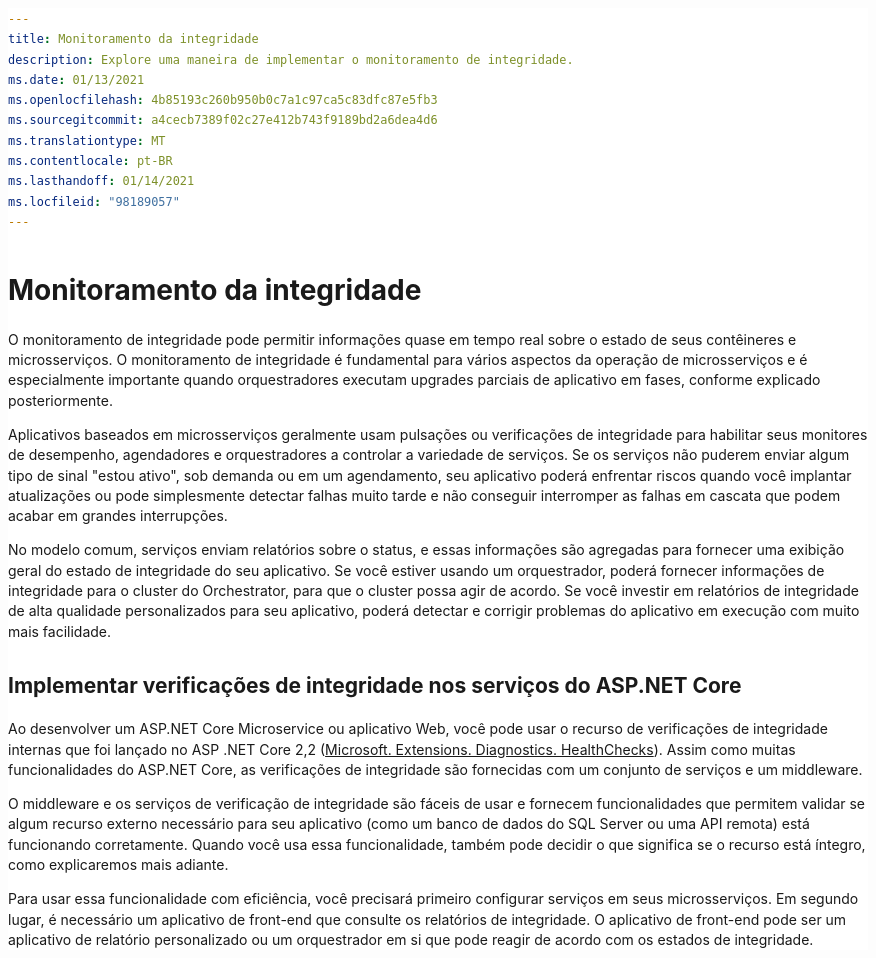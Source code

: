 ```yaml
---
title: Monitoramento da integridade
description: Explore uma maneira de implementar o monitoramento de integridade.
ms.date: 01/13/2021
ms.openlocfilehash: 4b85193c260b950b0c7a1c97ca5c83dfc87e5fb3
ms.sourcegitcommit: a4cecb7389f02c27e412b743f9189bd2a6dea4d6
ms.translationtype: MT
ms.contentlocale: pt-BR
ms.lasthandoff: 01/14/2021
ms.locfileid: "98189057"
---
```

# <a name="health-monitoring"></a>Monitoramento da integridade

O monitoramento de integridade pode permitir informações quase em tempo real sobre o estado de seus contêineres e microsserviços. O monitoramento de integridade é fundamental para vários aspectos da operação de microsserviços e é especialmente importante quando orquestradores executam upgrades parciais de aplicativo em fases, conforme explicado posteriormente.

Aplicativos baseados em microsserviços geralmente usam pulsações ou verificações de integridade para habilitar seus monitores de desempenho, agendadores e orquestradores a controlar a variedade de serviços. Se os serviços não puderem enviar algum tipo de sinal "estou ativo", sob demanda ou em um agendamento, seu aplicativo poderá enfrentar riscos quando você implantar atualizações ou pode simplesmente detectar falhas muito tarde e não conseguir interromper as falhas em cascata que podem acabar em grandes interrupções.

No modelo comum, serviços enviam relatórios sobre o status, e essas informações são agregadas para fornecer uma exibição geral do estado de integridade do seu aplicativo. Se você estiver usando um orquestrador, poderá fornecer informações de integridade para o cluster do Orchestrator, para que o cluster possa agir de acordo. Se você investir em relatórios de integridade de alta qualidade personalizados para seu aplicativo, poderá detectar e corrigir problemas do aplicativo em execução com muito mais facilidade.

## <a name="implement-health-checks-in-aspnet-core-services"></a>Implementar verificações de integridade nos serviços do ASP.NET Core

Ao desenvolver um ASP.NET Core Microservice ou aplicativo Web, você pode usar o recurso de verificações de integridade internas que foi lançado no ASP .NET Core 2,2 ([Microsoft. Extensions. Diagnostics. HealthChecks](https://www.nuget.org/packages/Microsoft.Extensions.Diagnostics.HealthChecks)). Assim como muitas funcionalidades do ASP.NET Core, as verificações de integridade são fornecidas com um conjunto de serviços e um middleware.

O middleware e os serviços de verificação de integridade são fáceis de usar e fornecem funcionalidades que permitem validar se algum recurso externo necessário para seu aplicativo (como um banco de dados do SQL Server ou uma API remota) está funcionando corretamente. Quando você usa essa funcionalidade, também pode decidir o que significa se o recurso está íntegro, como explicaremos mais adiante.

Para usar essa funcionalidade com eficiência, você precisará primeiro configurar serviços em seus microsserviços. Em segundo lugar, é necessário um aplicativo de front-end que consulte os relatórios de integridade. O aplicativo de front-end pode ser um aplicativo de relatório personalizado ou um orquestrador em si que pode reagir de acordo com os estados de integridade.
